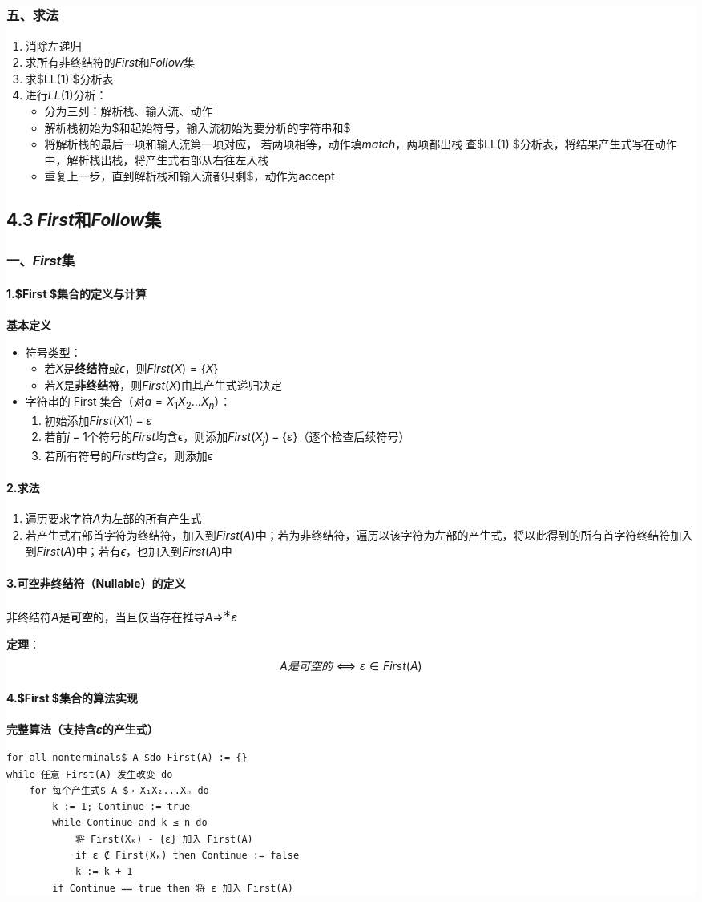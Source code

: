 ### 五、求法

1. 消除左递归
2. 求所有非终结符的$First$和$Follow$集
3. 求$LL(1) $分析表
4. 进行$LL(1)$分析：
   - 分为三列：解析栈、输入流、动作
   - 解析栈初始为$\$$和起始符号，输入流初始为要分析的字符串和$\$$
   - 将解析栈的最后一项和输入流第一项对应，
     若两项相等，动作填$match$，两项都出栈
     查$LL(1) $分析表，将结果产生式写在动作中，解析栈出栈，将产生式右部从右往左入栈
   - 重复上一步，直到解析栈和输入流都只剩$\$$，动作为accept

## 4.3 $First$和$Follow$集

### 一、$First$集

#### 1.**$First $集合的定义与计算**

**基本定义**

- 符号类型：
  - 若$X$是**终结符**或$\epsilon$，则$First(X)=\{X\}$
  - 若$X$是**非终结符**，则$First(X)$由其产生式递归决定
- 字符串的 First 集合（对$a=X_1X_2…X_n$）：
  1. 初始添加$First(X1)−{ε}$
  2. 若前$j-1$个符号的$First$均含$\epsilon$，则添加$First(X_j)−\{ε\}$（逐个检查后续符号）
  3. 若所有符号的$First$均含$\epsilon$，则添加$\epsilon$

#### 2.**求法**

1. 遍历要求字符$A$为左部的所有产生式
2. 若产生式右部首字符为终结符，加入到$First(A)$中；若为非终结符，遍历以该字符为左部的产生式，将以此得到的所有首字符终结符加入到$First(A)$中；若有$\epsilon$，也加入到$First(A)$中

#### 3.**可空非终结符（Nullable）的定义**

非终结符$A$是**可空**的，当且仅当存在推导$A⇒^∗ε$

**定理**：
$$
A 是可空的  ⟺  ε∈First(A)
$$

#### **4.$First $集合的算法实现**

**完整算法（支持含$ε$的产生式）**

```plaintext
for all nonterminals$ A $do First(A) := {}
while 任意 First(A) 发生改变 do
    for 每个产生式$ A $→ X₁X₂...Xₙ do
        k := 1; Continue := true
        while Continue and k ≤ n do
            将 First(Xₖ) - {ε} 加入 First(A)
            if ε ∉ First(Xₖ) then Continue := false
            k := k + 1
        if Continue == true then 将 ε 加入 First(A)
```
